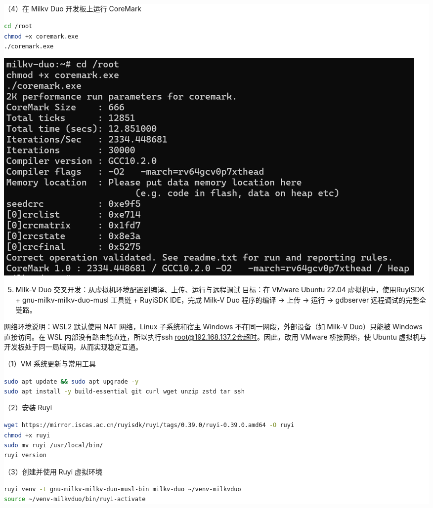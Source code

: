 （4）在 Milkv Duo 开发板上运行 CoreMark
```bash
cd /root
chmod +x coremark.exe
./coremark.exe
```
![alt text](../pic/coremark.png)

5. Milk-V Duo 交叉开发：从虚拟机环境配置到编译、上传、运行与远程调试
目标：在 VMware Ubuntu 22.04 虚拟机中，使用RuyiSDK + gnu-milkv-milkv-duo-musl 工具链 + RuyiSDK IDE，完成 Milk-V Duo 程序的编译 → 上传 → 运行 → gdbserver 远程调试的完整全链路。

网络环境说明：WSL2 默认使用 NAT 网络，Linux 子系统和宿主 Windows 不在同一网段，外部设备（如 Milk-V Duo）只能被 Windows 直接访问。在 WSL 内部没有路由能直连，所以执行ssh root@192.168.137.2会超时。因此，改用 VMware 桥接网络，使 Ubuntu 虚拟机与开发板处于同一局域网，从而实现稳定互通。

（1）VM 系统更新与常用工具
```bash
sudo apt update && sudo apt upgrade -y
sudo apt install -y build-essential git curl wget unzip zstd tar ssh
```

（2）安装 Ruyi
```bash
wget https://mirror.iscas.ac.cn/ruyisdk/ruyi/tags/0.39.0/ruyi-0.39.0.amd64 -O ruyi
chmod +x ruyi
sudo mv ruyi /usr/local/bin/
ruyi version
```

（3）创建并使用 Ruyi 虚拟环境
```bash
ruyi venv -t gnu-milkv-milkv-duo-musl-bin milkv-duo ~/venv-milkvduo
source ~/venv-milkvduo/bin/ruyi-activate
```
